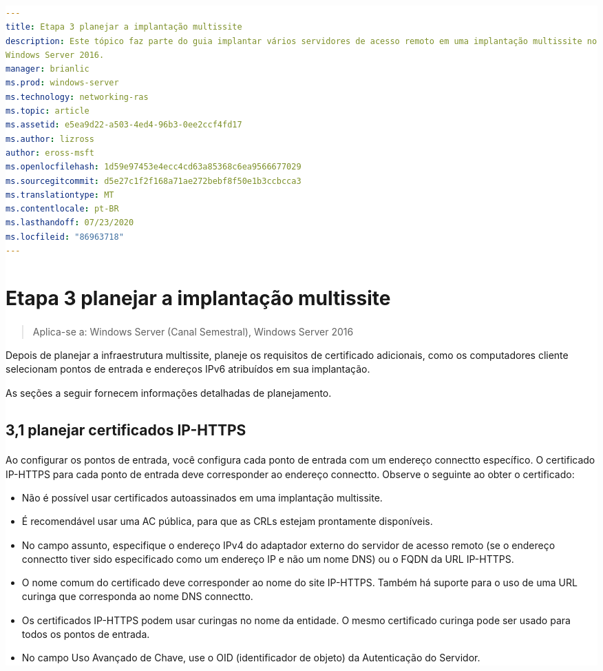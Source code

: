 ```yaml
---
title: Etapa 3 planejar a implantação multissite
description: Este tópico faz parte do guia implantar vários servidores de acesso remoto em uma implantação multissite no Windows Server 2016.
manager: brianlic
ms.prod: windows-server
ms.technology: networking-ras
ms.topic: article
ms.assetid: e5ea9d22-a503-4ed4-96b3-0ee2ccf4fd17
ms.author: lizross
author: eross-msft
ms.openlocfilehash: 1d59e97453e4ecc4cd63a85368c6ea9566677029
ms.sourcegitcommit: d5e27c1f2f168a71ae272bebf8f50e1b3ccbcca3
ms.translationtype: MT
ms.contentlocale: pt-BR
ms.lasthandoff: 07/23/2020
ms.locfileid: "86963718"
---
```

# <a name="step-3-plan-the-multisite-deployment"></a>Etapa 3 planejar a implantação multissite

>Aplica-se a: Windows Server (Canal Semestral), Windows Server 2016

Depois de planejar a infraestrutura multissite, planeje os requisitos de certificado adicionais, como os computadores cliente selecionam pontos de entrada e endereços IPv6 atribuídos em sua implantação.  

As seções a seguir fornecem informações detalhadas de planejamento.
  
## <a name="31-plan-ip-https-certificates"></a><a name="bkmk_3_1_IPHTTPS"></a>3,1 planejar certificados IP-HTTPS  
Ao configurar os pontos de entrada, você configura cada ponto de entrada com um endereço connectto específico. O certificado IP-HTTPS para cada ponto de entrada deve corresponder ao endereço connectto. Observe o seguinte ao obter o certificado:  
  
-   Não é possível usar certificados autoassinados em uma implantação multissite.  
  
-   É recomendável usar uma AC pública, para que as CRLs estejam prontamente disponíveis.  
  
-   No campo assunto, especifique o endereço IPv4 do adaptador externo do servidor de acesso remoto (se o endereço connectto tiver sido especificado como um endereço IP e não um nome DNS) ou o FQDN da URL IP-HTTPS.  
  
-   O nome comum do certificado deve corresponder ao nome do site IP-HTTPS. Também há suporte para o uso de uma URL curinga que corresponda ao nome DNS connectto.  
  
-   Os certificados IP-HTTPS podem usar curingas no nome da entidade. O mesmo certificado curinga pode ser usado para todos os pontos de entrada.  
  
-   No campo Uso Avançado de Chave, use o OID (identificador de objeto) da Autenticação do Servidor.  
  